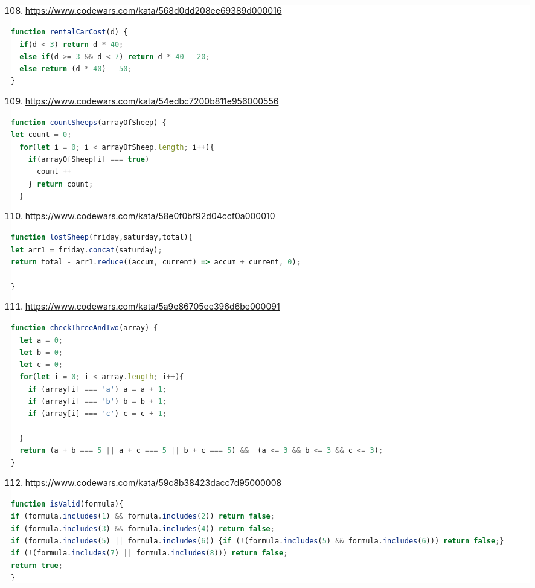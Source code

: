 108) https://www.codewars.com/kata/568d0dd208ee69389d000016
```javascript
function rentalCarCost(d) {
  if(d < 3) return d * 40;
  else if(d >= 3 && d < 7) return d * 40 - 20;
  else return (d * 40) - 50;
}
```

109) https://www.codewars.com/kata/54edbc7200b811e956000556
```javascript
function countSheeps(arrayOfSheep) {
let count = 0;
  for(let i = 0; i < arrayOfSheep.length; i++){
    if(arrayOfSheep[i] === true)
      count ++
    } return count;
  }
  ```

  110) https://www.codewars.com/kata/58e0f0bf92d04ccf0a000010
  ```javascript
function lostSheep(friday,saturday,total){
  let arr1 = friday.concat(saturday);
  return total - arr1.reduce((accum, current) => accum + current, 0);

  }
  ```

  111) https://www.codewars.com/kata/5a9e86705ee396d6be000091
  ```javascript
  function checkThreeAndTwo(array) {
    let a = 0;
    let b = 0;
    let c = 0;
    for(let i = 0; i < array.length; i++){
      if (array[i] === 'a') a = a + 1;
      if (array[i] === 'b') b = b + 1;
      if (array[i] === 'c') c = c + 1;

    }
    return (a + b === 5 || a + c === 5 || b + c === 5) &&  (a <= 3 && b <= 3 && c <= 3);
  }

  ```

  112) https://www.codewars.com/kata/59c8b38423dacc7d95000008
  ```javascript
function isValid(formula){
  if (formula.includes(1) && formula.includes(2)) return false;
  if (formula.includes(3) && formula.includes(4)) return false;
  if (formula.includes(5) || formula.includes(6)) {if (!(formula.includes(5) && formula.includes(6))) return false;}
  if (!(formula.includes(7) || formula.includes(8))) return false;
  return true;
}
  ```
